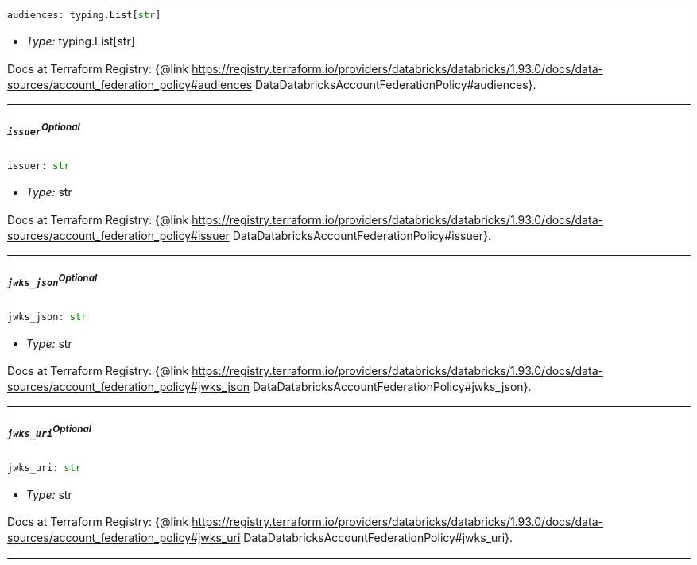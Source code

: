 ```python
audiences: typing.List[str]
```

- *Type:* typing.List[str]

Docs at Terraform Registry: {@link https://registry.terraform.io/providers/databricks/databricks/1.93.0/docs/data-sources/account_federation_policy#audiences DataDatabricksAccountFederationPolicy#audiences}.

---

##### `issuer`<sup>Optional</sup> <a name="issuer" id="@cdktf/provider-databricks.dataDatabricksAccountFederationPolicy.DataDatabricksAccountFederationPolicyOidcPolicy.property.issuer"></a>

```python
issuer: str
```

- *Type:* str

Docs at Terraform Registry: {@link https://registry.terraform.io/providers/databricks/databricks/1.93.0/docs/data-sources/account_federation_policy#issuer DataDatabricksAccountFederationPolicy#issuer}.

---

##### `jwks_json`<sup>Optional</sup> <a name="jwks_json" id="@cdktf/provider-databricks.dataDatabricksAccountFederationPolicy.DataDatabricksAccountFederationPolicyOidcPolicy.property.jwksJson"></a>

```python
jwks_json: str
```

- *Type:* str

Docs at Terraform Registry: {@link https://registry.terraform.io/providers/databricks/databricks/1.93.0/docs/data-sources/account_federation_policy#jwks_json DataDatabricksAccountFederationPolicy#jwks_json}.

---

##### `jwks_uri`<sup>Optional</sup> <a name="jwks_uri" id="@cdktf/provider-databricks.dataDatabricksAccountFederationPolicy.DataDatabricksAccountFederationPolicyOidcPolicy.property.jwksUri"></a>

```python
jwks_uri: str
```

- *Type:* str

Docs at Terraform Registry: {@link https://registry.terraform.io/providers/databricks/databricks/1.93.0/docs/data-sources/account_federation_policy#jwks_uri DataDatabricksAccountFederationPolicy#jwks_uri}.

---
